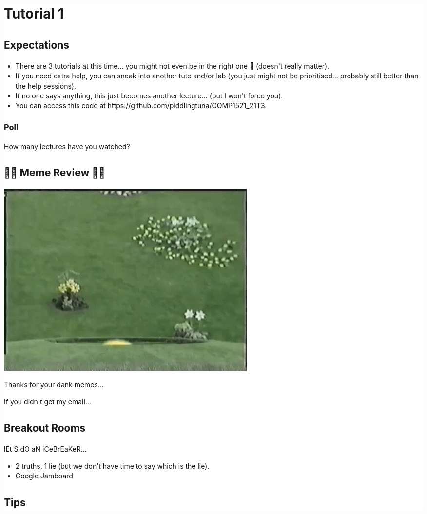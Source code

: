 # Tutorial 1

## Expectations

- There are 3 tutorials at this time... you might not even be in the right one 🤔 (doesn't really matter).
- If you need extra help, you can sneak into another tute and/or lab (you just might not be prioritised... probably still better than the help sessions).
- If no one says anything, this just becomes another lecture... (but I won't force you).
- You can access this code at https://github.com/piddlingtuna/COMP1521_21T3.

### Poll
How many lectures have you watched?


## 👏👏 Meme Review 👏👏

![wave](wave.gif)

Thanks for your dank memes...

If you didn't get my email...


## Breakout Rooms

lEt'S dO aN iCeBrEaKeR...
- 2 truths, 1 lie (but we don't have time to say which is the lie).
- Google Jamboard


## Tips
